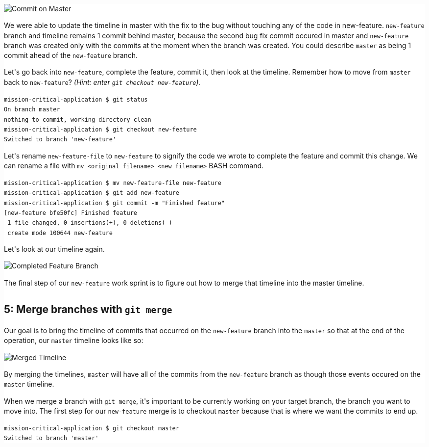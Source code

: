 ![Commit on Master](https://dl.dropboxusercontent.com/s/9ipgkog7yv8hrok/2015-11-02%20at%2012.18%20PM.png)

We were able to update the timeline in master with the fix to the bug without touching any of the code in new-feature. `new-feature` branch and timeline remains 1 commit behind master, because the second bug fix commit occured in master and `new-feature` branch was created only with the commits at the moment when the branch was created. You could describe `master` as being 1 commit ahead of the `new-feature` branch.

Let's go back into `new-feature`, complete the feature, commit it, then look at the timeline. Remember how to move from `master` back to `new-feature`? _(Hint: enter `git checkout new-feature`)._

```
mission-critical-application $ git status
On branch master
nothing to commit, working directory clean
mission-critical-application $ git checkout new-feature
Switched to branch 'new-feature'
```

Let's rename `new-feature-file` to `new-feature` to signify the code we wrote to complete the feature and commit this change. We can rename a file with `mv <original filename> <new filename>` BASH command.

```
mission-critical-application $ mv new-feature-file new-feature
mission-critical-application $ git add new-feature
mission-critical-application $ git commit -m "Finished feature"
[new-feature bfe50fc] Finished feature
 1 file changed, 0 insertions(+), 0 deletions(-)
 create mode 100644 new-feature
```

Let's look at our timeline again.

![Completed Feature Branch](https://dl.dropboxusercontent.com/s/xtoehu7tv5zim6v/2015-11-02%20at%2012.31%20PM.png)

The final step of our `new-feature` work sprint is to figure out how to merge that timeline into the master timeline.

## 5: Merge branches with `git merge`

Our goal is to bring the timeline of commits that occurred on the `new-feature` branch into the `master` so that at the end of the operation, our `master` timeline looks like so:

![Merged Timeline](https://dl.dropboxusercontent.com/s/bf0cktf3ag549z2/2015-11-02%20at%201.15%20PM.png)

By merging the timelines, `master` will have all of the commits from the `new-feature` branch as though those events occured on the `master` timeline.

When we merge a branch with `git merge`, it's important to be currently working on your target branch, the branch you want to move into. The first step for our `new-feature` merge is to checkout `master` because that is where we want the commits to end up.

```
mission-critical-application $ git checkout master
Switched to branch 'master'
```

